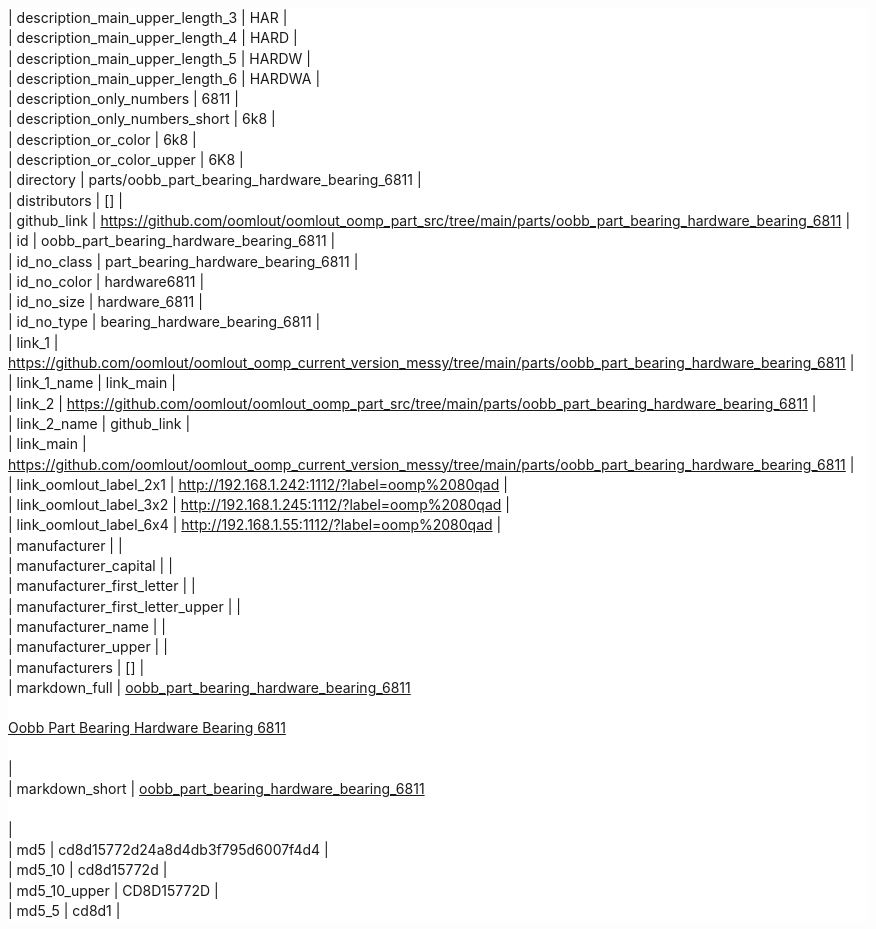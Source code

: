 | description_main_upper_length_3 | HAR |  
| description_main_upper_length_4 | HARD |  
| description_main_upper_length_5 | HARDW |  
| description_main_upper_length_6 | HARDWA |  
| description_only_numbers | 6811 |  
| description_only_numbers_short | 6k8 |  
| description_or_color | 6k8 |  
| description_or_color_upper | 6K8 |  
| directory | parts/oobb_part_bearing_hardware_bearing_6811 |  
| distributors | [] |  
| github_link | https://github.com/oomlout/oomlout_oomp_part_src/tree/main/parts/oobb_part_bearing_hardware_bearing_6811 |  
| id | oobb_part_bearing_hardware_bearing_6811 |  
| id_no_class | part_bearing_hardware_bearing_6811 |  
| id_no_color | hardware6811 |  
| id_no_size | hardware_6811 |  
| id_no_type | bearing_hardware_bearing_6811 |  
| link_1 | https://github.com/oomlout/oomlout_oomp_current_version_messy/tree/main/parts/oobb_part_bearing_hardware_bearing_6811 |  
| link_1_name | link_main |  
| link_2 | https://github.com/oomlout/oomlout_oomp_part_src/tree/main/parts/oobb_part_bearing_hardware_bearing_6811 |  
| link_2_name | github_link |  
| link_main | https://github.com/oomlout/oomlout_oomp_current_version_messy/tree/main/parts/oobb_part_bearing_hardware_bearing_6811 |  
| link_oomlout_label_2x1 | http://192.168.1.242:1112/?label=oomp%2080qad |  
| link_oomlout_label_3x2 | http://192.168.1.245:1112/?label=oomp%2080qad |  
| link_oomlout_label_6x4 | http://192.168.1.55:1112/?label=oomp%2080qad |  
| manufacturer |  |  
| manufacturer_capital |  |  
| manufacturer_first_letter |  |  
| manufacturer_first_letter_upper |  |  
| manufacturer_name |  |  
| manufacturer_upper |  |  
| manufacturers | [] |  
| markdown_full | [oobb_part_bearing_hardware_bearing_6811](https://github.com/oomlout/oomlout_oomp_current_version_messy/tree/main/parts/oobb_part_bearing_hardware_bearing_6811)<br>[](https://github.com/oomlout/oomlout_oomp_current_version_messy/tree/main/parts/oobb_part_bearing_hardware_bearing_6811)<br>[Oobb Part Bearing Hardware Bearing 6811](https://github.com/oomlout/oomlout_oomp_current_version_messy/tree/main/parts/oobb_part_bearing_hardware_bearing_6811)<br><br> |  
| markdown_short | [oobb_part_bearing_hardware_bearing_6811](https://github.com/oomlout/oomlout_oomp_current_version_messy/tree/main/parts/oobb_part_bearing_hardware_bearing_6811)<br><br> |  
| md5 | cd8d15772d24a8d4db3f795d6007f4d4 |  
| md5_10 | cd8d15772d |  
| md5_10_upper | CD8D15772D |  
| md5_5 | cd8d1 |  